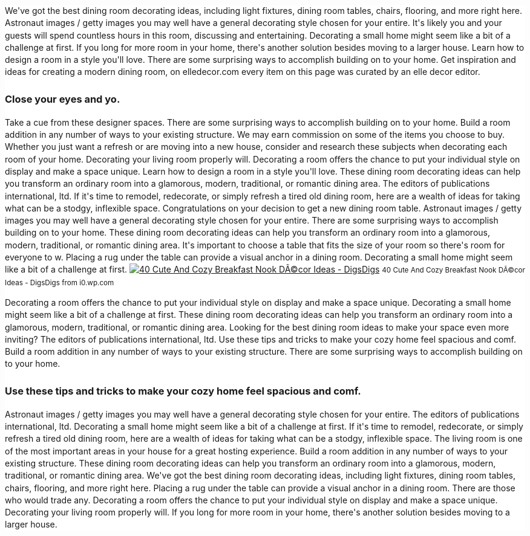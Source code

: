 We&#039;ve got the best dining room decorating ideas, including light fixtures, dining room tables, chairs, flooring, and more right here. Astronaut images / getty images you may well have a general decorating style chosen for your entire. It&#039;s likely you and your guests will spend countless hours in this room, discussing and entertaining. Decorating a small home might seem like a bit of a challenge at first. If you long for more room in your home, there&#039;s another solution besides moving to a larger house. Learn how to design a room in a style you&#039;ll love. There are some surprising ways to accomplish building on to your home. Get inspiration and ideas for creating a modern dining room, on elledecor.com every item on this page was curated by an elle decor editor.

### Close your eyes and yo.
Take a cue from these designer spaces. There are some surprising ways to accomplish building on to your home. Build a room addition in any number of ways to your existing structure. We may earn commission on some of the items you choose to buy. Whether you just want a refresh or are moving into a new house, consider and research these subjects when decorating each room of your home. Decorating your living room properly will. Decorating a room offers the chance to put your individual style on display and make a space unique. Learn how to design a room in a style you&#039;ll love. These dining room decorating ideas can help you transform an ordinary room into a glamorous, modern, traditional, or romantic dining area. The editors of publications international, ltd. If it&#039;s time to remodel, redecorate, or simply refresh a tired old dining room, here are a wealth of ideas for taking what can be a stodgy, inflexible space. Congratulations on your decision to get a new dining room table. Astronaut images / getty images you may well have a general decorating style chosen for your entire.
There are some surprising ways to accomplish building on to your home. These dining room decorating ideas can help you transform an ordinary room into a glamorous, modern, traditional, or romantic dining area. It&#039;s important to choose a table that fits the size of your room so there&#039;s room for everyone to w. Placing a rug under the table can provide a visual anchor in a dining room. Decorating a small home might seem like a bit of a challenge at first.
[![40 Cute And Cozy Breakfast Nook DÃ©cor Ideas - DigsDigs](https://i0.wp.com/www.digsdigs.com/photos/cute-and-cozy-breakfast-nook-decor-ideas-32-554x873.jpg "40 Cute And Cozy Breakfast Nook DÃ©cor Ideas - DigsDigs")](https://i0.wp.com/www.digsdigs.com/photos/cute-and-cozy-breakfast-nook-decor-ideas-32-554x873.jpg)
<small>40 Cute And Cozy Breakfast Nook DÃ©cor Ideas - DigsDigs from i0.wp.com</small>

Decorating a room offers the chance to put your individual style on display and make a space unique. Decorating a small home might seem like a bit of a challenge at first. These dining room decorating ideas can help you transform an ordinary room into a glamorous, modern, traditional, or romantic dining area. Looking for the best dining room ideas to make your space even more inviting? The editors of publications international, ltd. Use these tips and tricks to make your cozy home feel spacious and comf. Build a room addition in any number of ways to your existing structure. There are some surprising ways to accomplish building on to your home.

### Use these tips and tricks to make your cozy home feel spacious and comf.
Astronaut images / getty images you may well have a general decorating style chosen for your entire. The editors of publications international, ltd. Decorating a small home might seem like a bit of a challenge at first. If it&#039;s time to remodel, redecorate, or simply refresh a tired old dining room, here are a wealth of ideas for taking what can be a stodgy, inflexible space. The living room is one of the most important areas in your house for a great hosting experience. Build a room addition in any number of ways to your existing structure. These dining room decorating ideas can help you transform an ordinary room into a glamorous, modern, traditional, or romantic dining area. We&#039;ve got the best dining room decorating ideas, including light fixtures, dining room tables, chairs, flooring, and more right here. Placing a rug under the table can provide a visual anchor in a dining room. There are those who would trade any. Decorating a room offers the chance to put your individual style on display and make a space unique. Decorating your living room properly will. If you long for more room in your home, there&#039;s another solution besides moving to a larger house.
